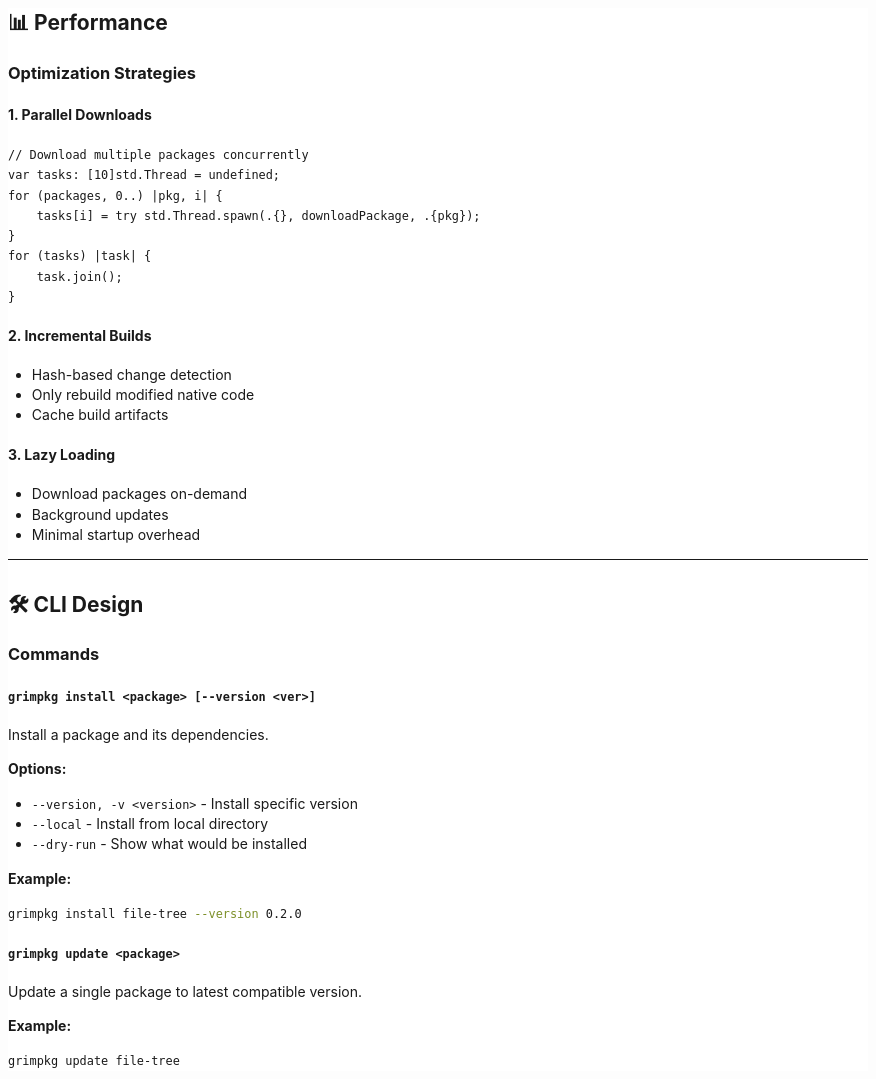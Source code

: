 
## 📊 Performance

### Optimization Strategies

#### 1. **Parallel Downloads**
```zig
// Download multiple packages concurrently
var tasks: [10]std.Thread = undefined;
for (packages, 0..) |pkg, i| {
    tasks[i] = try std.Thread.spawn(.{}, downloadPackage, .{pkg});
}
for (tasks) |task| {
    task.join();
}
```

#### 2. **Incremental Builds**
- Hash-based change detection
- Only rebuild modified native code
- Cache build artifacts

#### 3. **Lazy Loading**
- Download packages on-demand
- Background updates
- Minimal startup overhead

---

## 🛠️ CLI Design

### Commands

#### `grimpkg install <package> [--version <ver>]`
Install a package and its dependencies.

**Options:**
- `--version, -v <version>` - Install specific version
- `--local` - Install from local directory
- `--dry-run` - Show what would be installed

**Example:**
```bash
grimpkg install file-tree --version 0.2.0
```

#### `grimpkg update <package>`
Update a single package to latest compatible version.

**Example:**
```bash
grimpkg update file-tree
```
